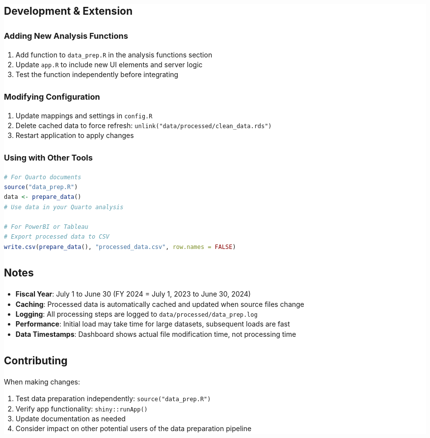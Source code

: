 ## Development & Extension

### Adding New Analysis Functions
1. Add function to `data_prep.R` in the analysis functions section
2. Update `app.R` to include new UI elements and server logic
3. Test the function independently before integrating

### Modifying Configuration
1. Update mappings and settings in `config.R`
2. Delete cached data to force refresh: `unlink("data/processed/clean_data.rds")`
3. Restart application to apply changes

### Using with Other Tools
```r
# For Quarto documents
source("data_prep.R")
data <- prepare_data()
# Use data in your Quarto analysis

# For PowerBI or Tableau
# Export processed data to CSV
write.csv(prepare_data(), "processed_data.csv", row.names = FALSE)
```

## Notes

- **Fiscal Year**: July 1 to June 30 (FY 2024 = July 1, 2023 to June 30, 2024)
- **Caching**: Processed data is automatically cached and updated when source files change
- **Logging**: All processing steps are logged to `data/processed/data_prep.log`
- **Performance**: Initial load may take time for large datasets, subsequent loads are fast
- **Data Timestamps**: Dashboard shows actual file modification time, not processing time

## Contributing

When making changes:
1. Test data preparation independently: `source("data_prep.R")`
2. Verify app functionality: `shiny::runApp()`
3. Update documentation as needed
4. Consider impact on other potential users of the data preparation pipeline 